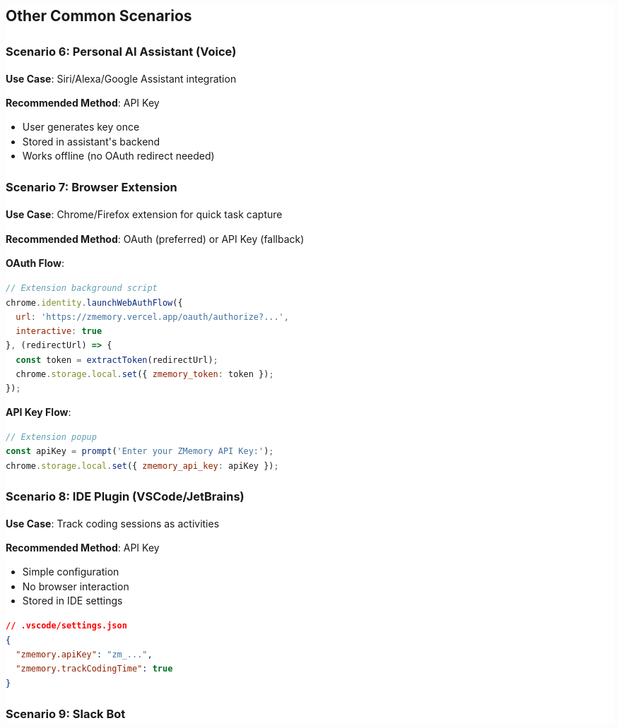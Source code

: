 ## Other Common Scenarios

### Scenario 6: Personal AI Assistant (Voice)

**Use Case**: Siri/Alexa/Google Assistant integration

**Recommended Method**: API Key
- User generates key once
- Stored in assistant's backend
- Works offline (no OAuth redirect needed)

### Scenario 7: Browser Extension

**Use Case**: Chrome/Firefox extension for quick task capture

**Recommended Method**: OAuth (preferred) or API Key (fallback)

**OAuth Flow**:
```javascript
// Extension background script
chrome.identity.launchWebAuthFlow({
  url: 'https://zmemory.vercel.app/oauth/authorize?...',
  interactive: true
}, (redirectUrl) => {
  const token = extractToken(redirectUrl);
  chrome.storage.local.set({ zmemory_token: token });
});
```

**API Key Flow**:
```javascript
// Extension popup
const apiKey = prompt('Enter your ZMemory API Key:');
chrome.storage.local.set({ zmemory_api_key: apiKey });
```

### Scenario 8: IDE Plugin (VSCode/JetBrains)

**Use Case**: Track coding sessions as activities

**Recommended Method**: API Key
- Simple configuration
- No browser interaction
- Stored in IDE settings

```json
// .vscode/settings.json
{
  "zmemory.apiKey": "zm_...",
  "zmemory.trackCodingTime": true
}
```

### Scenario 9: Slack Bot
